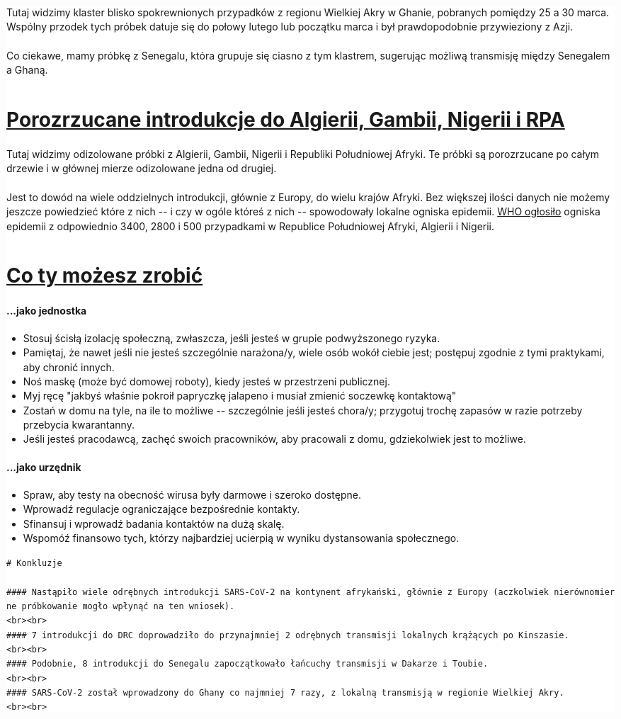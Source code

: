 Tutaj widzimy klaster blisko spokrewnionych przypadków z regionu Wielkiej Akry w Ghanie, pobranych pomiędzy 25 a 30 marca.
Wspólny przodek tych próbek datuje się do połowy lutego lub początku marca i był prawdopodobnie przywieziony z Azji.
<br><br>
Co ciekawe, mamy próbkę z Senegalu, która grupuje się ciasno z tym klastrem, sugerując możliwą transmisję między Senegalem a Ghaną. 







# [Porozrzucane introdukcje do Algierii, Gambii, Nigerii i RPA](https://nextstrain.org/ncov/africa/2020-04-24?c=division&d=tree,map&f_country=Algeria,Gambia,Nigeria,South%20Africa&f_region=Africa&p=full&r=division)

Tutaj widzimy odizolowane próbki z Algierii, Gambii, Nigerii i Republiki Południowej Afryki. Te próbki są porozrzucane po całym drzewie i w głównej mierze odizolowane jedna od drugiej.
<br><br>
Jest to dowód na wiele oddzielnych introdukcji, głównie z Europy, do wielu krajów Afryki. Bez większej ilości danych nie możemy jeszcze powiedzieć które z nich -- i czy w ogóle któreś z nich -- spowodowały lokalne ogniska epidemii. [WHO ogłosiło](https://apps.who.int/iris/bitstream/handle/10665/331840/SITREP_COVID-19_WHOAFRO_20200422-eng.pdf) ogniska epidemii z odpowiednio 3400, 2800 i 500 przypadkami w Republice Południowej Afryki, Algierii i Nigerii.




# [Co ty możesz zrobić](https://nextstrain.org/ncov/2020-03-27?c=country&d=map&p=full)
#### ...jako jednostka
* Stosuj ścisłą izolację społeczną, zwłaszcza, jeśli jesteś w grupie podwyższonego ryzyka.
* Pamiętaj, że nawet jeśli nie jesteś szczególnie narażona/y, wiele osób wokół ciebie jest; postępuj zgodnie z tymi praktykami, aby chronić innych.
* Noś maskę (może być domowej roboty), kiedy jesteś w przestrzeni publicznej.
* Myj ręcę "jakbyś właśnie pokroił papryczkę jalapeno i musiał zmienić soczewkę kontaktową"
* Zostań w domu na tyle, na ile to możliwe -- szczególnie jeśli jesteś chora/y; przygotuj trochę zapasów w razie potrzeby przebycia kwarantanny.  
* Jeśli jesteś pracodawcą, zachęć swoich pracowników, aby pracowali z domu, gdziekolwiek jest to możliwe.

#### ...jako urzędnik 
* Spraw, aby testy na obecność wirusa były darmowe i szeroko dostępne.
* Wprowadź regulacje ograniczające bezpośrednie kontakty.  
* Sfinansuj i wprowadź badania kontaktów na dużą skalę.
* Wspomóź finansowo tych, którzy najbardziej ucierpią w wyniku dystansowania społecznego.




```auspiceMainDisplayMarkdown
# Konkluzje

#### Nastąpiło wiele odrębnych introdukcji SARS-CoV-2 na kontynent afrykański, głównie z Europy (aczkolwiek nierównomierne próbkowanie mogło wpłynąć na ten wniosek).
<br><br>
#### 7 introdukcji do DRC doprowadziło do przynajmniej 2 odrębnych transmisji lokalnych krążących po Kinszasie.  
<br><br>
#### Podobnie, 8 introdukcji do Senegalu zapoczątkowało łańcuchy transmisji w Dakarze i Toubie. 
<br><br>
#### SARS-CoV-2 został wprowadzony do Ghany co najmniej 7 razy, z lokalną transmisją w regionie Wielkiej Akry.
<br><br>
```